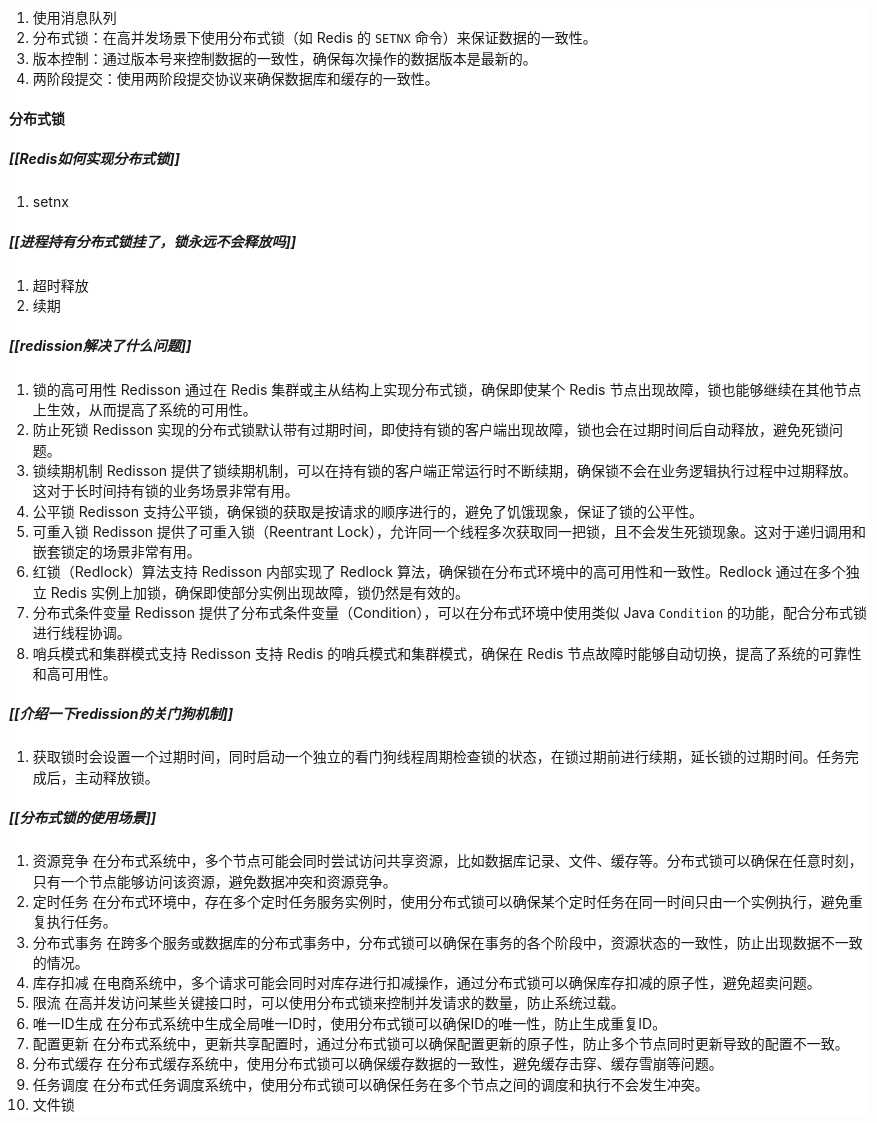 1. 使用消息队列
2. 分布式锁：在高并发场景下使用分布式锁（如 Redis 的 `SETNX` 命令）来保证数据的一致性。
3. 版本控制：通过版本号来控制数据的一致性，确保每次操作的数据版本是最新的。
4. 两阶段提交：使用两阶段提交协议来确保数据库和缓存的一致性。

#### 分布式锁

##### [[Redis如何实现分布式锁]]
1. setnx
##### [[进程持有分布式锁挂了，锁永远不会释放吗]]
1. 超时释放
2. 续期

##### [[redission解决了什么问题]]
1. 锁的高可用性
Redisson 通过在 Redis 集群或主从结构上实现分布式锁，确保即使某个 Redis 节点出现故障，锁也能够继续在其他节点上生效，从而提高了系统的可用性。
2. 防止死锁
Redisson 实现的分布式锁默认带有过期时间，即使持有锁的客户端出现故障，锁也会在过期时间后自动释放，避免死锁问题。
3. 锁续期机制
Redisson 提供了锁续期机制，可以在持有锁的客户端正常运行时不断续期，确保锁不会在业务逻辑执行过程中过期释放。这对于长时间持有锁的业务场景非常有用。
4. 公平锁
Redisson 支持公平锁，确保锁的获取是按请求的顺序进行的，避免了饥饿现象，保证了锁的公平性。
5. 可重入锁
Redisson 提供了可重入锁（Reentrant Lock），允许同一个线程多次获取同一把锁，且不会发生死锁现象。这对于递归调用和嵌套锁定的场景非常有用。
6. 红锁（Redlock）算法支持
Redisson 内部实现了 Redlock 算法，确保锁在分布式环境中的高可用性和一致性。Redlock 通过在多个独立 Redis 实例上加锁，确保即使部分实例出现故障，锁仍然是有效的。
7. 分布式条件变量
Redisson 提供了分布式条件变量（Condition），可以在分布式环境中使用类似 Java `Condition` 的功能，配合分布式锁进行线程协调。
8. 哨兵模式和集群模式支持
Redisson 支持 Redis 的哨兵模式和集群模式，确保在 Redis 节点故障时能够自动切换，提高了系统的可靠性和高可用性。
##### [[介绍一下redission的关门狗机制]]
1. 获取锁时会设置一个过期时间，同时启动一个独立的看门狗线程周期检查锁的状态，在锁过期前进行续期，延长锁的过期时间。任务完成后，主动释放锁。

##### [[分布式锁的使用场景]]
1. 资源竞争
在分布式系统中，多个节点可能会同时尝试访问共享资源，比如数据库记录、文件、缓存等。分布式锁可以确保在任意时刻，只有一个节点能够访问该资源，避免数据冲突和资源竞争。
2. 定时任务
在分布式环境中，存在多个定时任务服务实例时，使用分布式锁可以确保某个定时任务在同一时间只由一个实例执行，避免重复执行任务。
3. 分布式事务
在跨多个服务或数据库的分布式事务中，分布式锁可以确保在事务的各个阶段中，资源状态的一致性，防止出现数据不一致的情况。
4. 库存扣减
在电商系统中，多个请求可能会同时对库存进行扣减操作，通过分布式锁可以确保库存扣减的原子性，避免超卖问题。
5. 限流
在高并发访问某些关键接口时，可以使用分布式锁来控制并发请求的数量，防止系统过载。
6. 唯一ID生成
在分布式系统中生成全局唯一ID时，使用分布式锁可以确保ID的唯一性，防止生成重复ID。
7. 配置更新
在分布式系统中，更新共享配置时，通过分布式锁可以确保配置更新的原子性，防止多个节点同时更新导致的配置不一致。
8. 分布式缓存
在分布式缓存系统中，使用分布式锁可以确保缓存数据的一致性，避免缓存击穿、缓存雪崩等问题。
9. 任务调度
在分布式任务调度系统中，使用分布式锁可以确保任务在多个节点之间的调度和执行不会发生冲突。
10. 文件锁
